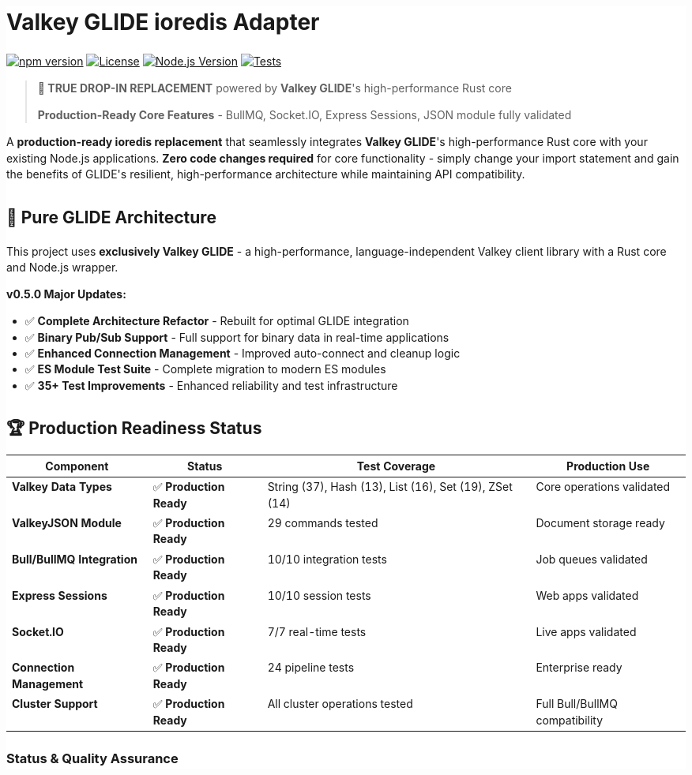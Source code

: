 # Valkey GLIDE ioredis Adapter

[![npm version](https://img.shields.io/npm/v/valkey-glide-ioredis-adapter?style=flat-square)](https://www.npmjs.com/package/valkey-glide-ioredis-adapter)
[![License](https://img.shields.io/badge/License-Apache_2.0-blue.svg?style=flat-square)](https://github.com/avifenesh/valkey-glide-ioredis-adapter/blob/main/LICENSE)
[![Node.js Version](https://img.shields.io/node/v/valkey-glide-ioredis-adapter?style=flat-square)](https://nodejs.org)
[![Tests](https://img.shields.io/badge/Tests-Production%20Ready-brightgreen?style=flat-square)](#testing)

> **🎯 TRUE DROP-IN REPLACEMENT** powered by **Valkey GLIDE**'s high-performance Rust core
> 
> **Production-Ready Core Features** - BullMQ, Socket.IO, Express Sessions, JSON module fully validated

A **production-ready ioredis replacement** that seamlessly integrates **Valkey GLIDE**'s high-performance Rust core with your existing Node.js applications. **Zero code changes required** for core functionality - simply change your import statement and gain the benefits of GLIDE's resilient, high-performance architecture while maintaining API compatibility.

## 🎯 **Pure GLIDE Architecture**

This project uses **exclusively Valkey GLIDE** - a high-performance, language-independent Valkey client library with a Rust core and Node.js wrapper.

**v0.5.0 Major Updates:**
- ✅ **Complete Architecture Refactor** - Rebuilt for optimal GLIDE integration
- ✅ **Binary Pub/Sub Support** - Full support for binary data in real-time applications  
- ✅ **Enhanced Connection Management** - Improved auto-connect and cleanup logic
- ✅ **ES Module Test Suite** - Complete migration to modern ES modules
- ✅ **35+ Test Improvements** - Enhanced reliability and test infrastructure

## 🏆 **Production Readiness Status**

| Component | Status | Test Coverage | Production Use |
|-----------|--------|---------------|----------------|
| **Valkey Data Types** | ✅ **Production Ready** | String (37), Hash (13), List (16), Set (19), ZSet (14) | Core operations validated |
| **ValkeyJSON Module** | ✅ **Production Ready** | 29 commands tested | Document storage ready |
| **Bull/BullMQ Integration** | ✅ **Production Ready** | 10/10 integration tests | Job queues validated |
| **Express Sessions** | ✅ **Production Ready** | 10/10 session tests | Web apps validated |
| **Socket.IO** | ✅ **Production Ready** | 7/7 real-time tests | Live apps validated |
| **Connection Management** | ✅ **Production Ready** | 24 pipeline tests | Enterprise ready |
| **Cluster Support** | ✅ **Production Ready** | All cluster operations tested | Full Bull/BullMQ compatibility |

### Status & Quality Assurance
